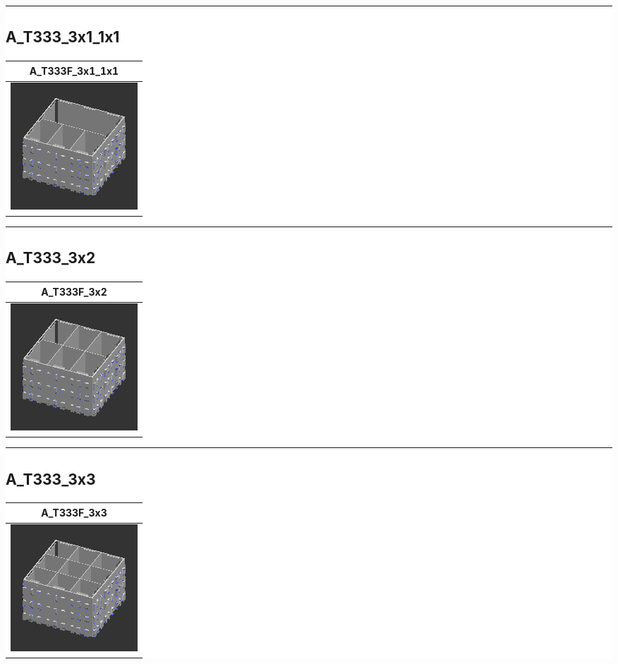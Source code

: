 
---
## A_T333_3x1_1x1
| **A_T333F_3x1_1x1** | 
| --- | 
| ![preview](png/A_T333F_3x1_1x1.png) | 


---
## A_T333_3x2
| **A_T333F_3x2** | 
| --- | 
| ![preview](png/A_T333F_3x2.png) | 


---
## A_T333_3x3
| **A_T333F_3x3** | 
| --- | 
| ![preview](png/A_T333F_3x3.png) | 
